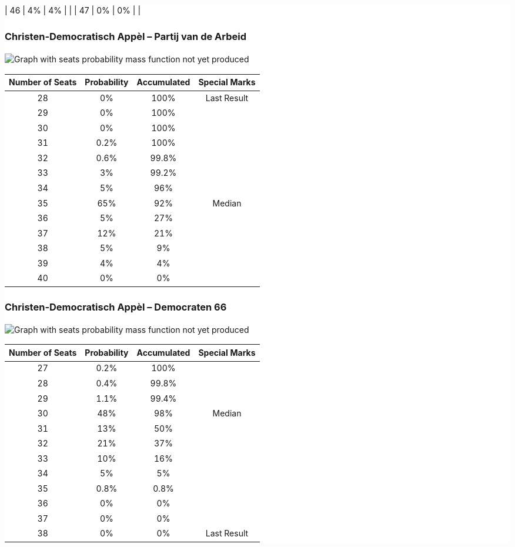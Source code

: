| 46 | 4% | 4% |  |
| 47 | 0% | 0% |  |

### Christen-Democratisch Appèl – Partij van de Arbeid

![Graph with seats probability mass function not yet produced](2020-07-05-Peilnl-coalitions-seats-pmf-cda–pvda.png "Seats Probability Mass Function")

| Number of Seats | Probability | Accumulated | Special Marks |
|:---------------:|:-----------:|:-----------:|:-------------:|
| 28 | 0% | 100% | Last Result |
| 29 | 0% | 100% |  |
| 30 | 0% | 100% |  |
| 31 | 0.2% | 100% |  |
| 32 | 0.6% | 99.8% |  |
| 33 | 3% | 99.2% |  |
| 34 | 5% | 96% |  |
| 35 | 65% | 92% | Median |
| 36 | 5% | 27% |  |
| 37 | 12% | 21% |  |
| 38 | 5% | 9% |  |
| 39 | 4% | 4% |  |
| 40 | 0% | 0% |  |

### Christen-Democratisch Appèl – Democraten 66

![Graph with seats probability mass function not yet produced](2020-07-05-Peilnl-coalitions-seats-pmf-cda–d66.png "Seats Probability Mass Function")

| Number of Seats | Probability | Accumulated | Special Marks |
|:---------------:|:-----------:|:-----------:|:-------------:|
| 27 | 0.2% | 100% |  |
| 28 | 0.4% | 99.8% |  |
| 29 | 1.1% | 99.4% |  |
| 30 | 48% | 98% | Median |
| 31 | 13% | 50% |  |
| 32 | 21% | 37% |  |
| 33 | 10% | 16% |  |
| 34 | 5% | 5% |  |
| 35 | 0.8% | 0.8% |  |
| 36 | 0% | 0% |  |
| 37 | 0% | 0% |  |
| 38 | 0% | 0% | Last Result |

